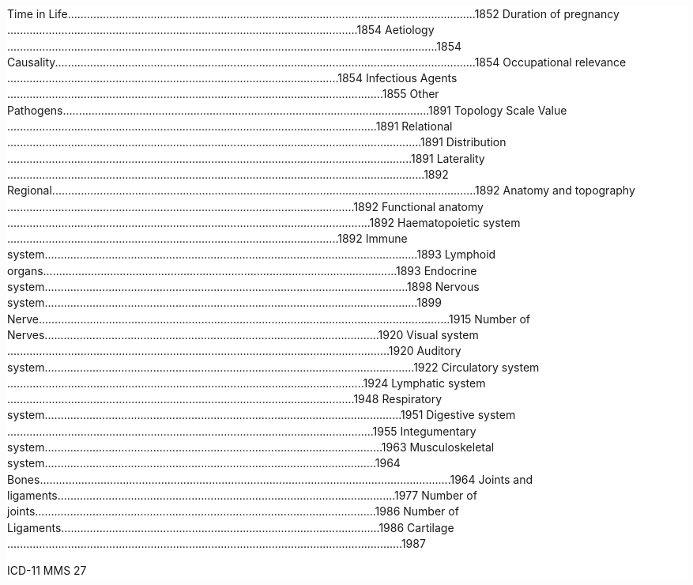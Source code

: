 Time in Life................................................................................................................................1852 Duration of pregnancy ..............................................................................................................1854 Aetiology .......................................................................................................................................1854 Causality....................................................................................................................................1854 Occupational relevance ........................................................................................................1854 Infectious Agents ......................................................................................................................1855 Other Pathogens...................................................................................................................1891 Topology Scale Value ....................................................................................................................1891 Relational ..................................................................................................................................1891 Distribution ...............................................................................................................................1891 Laterality ...................................................................................................................................1892 Regional.....................................................................................................................................1892 Anatomy and topography .............................................................................................................1892 Functional anatomy ..................................................................................................................1892 Haematopoietic system ........................................................................................................1892 Immune system.....................................................................................................................1893 Lymphoid organs...............................................................................................................1893 Endocrine system..................................................................................................................1898 Nervous system.....................................................................................................................1899 Nerve.................................................................................................................................1915 Number of Nerves.........................................................................................................1920 Visual system ........................................................................................................................1920 Auditory system....................................................................................................................1922 Circulatory system ................................................................................................................1924 Lymphatic system .............................................................................................................1948 Respiratory system................................................................................................................1951 Digestive system ...................................................................................................................1955 Integumentary system..........................................................................................................1963 Musculoskeletal system........................................................................................................1964 Bones.................................................................................................................................1964 Joints and ligaments..........................................................................................................1977 Number of joints...........................................................................................................1986 Number of Ligaments....................................................................................................1986 Cartilage ............................................................................................................................1987

ICD-11 MMS 27   